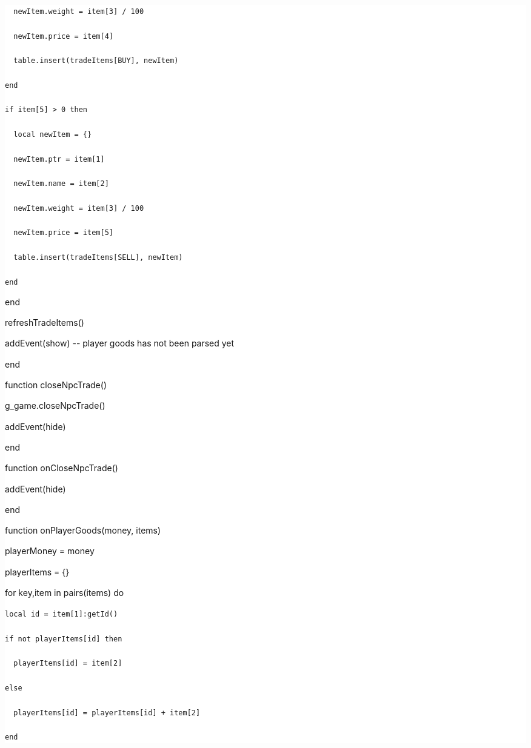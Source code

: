       newItem.weight = item[3] / 100

      newItem.price = item[4]

      table.insert(tradeItems[BUY], newItem)

    end

    if item[5] > 0 then

      local newItem = {}

      newItem.ptr = item[1]

      newItem.name = item[2]

      newItem.weight = item[3] / 100

      newItem.price = item[5]

      table.insert(tradeItems[SELL], newItem)

    end

  end

  refreshTradeItems()

  addEvent(show) -- player goods has not been parsed yet

end

function closeNpcTrade()

  g_game.closeNpcTrade()

  addEvent(hide)

end

function onCloseNpcTrade()

  addEvent(hide)

end

function onPlayerGoods(money, items)

  playerMoney = money

  playerItems = {}

  for key,item in pairs(items) do

    local id = item[1]:getId()

    if not playerItems[id] then

      playerItems[id] = item[2]

    else

      playerItems[id] = playerItems[id] + item[2]

    end
